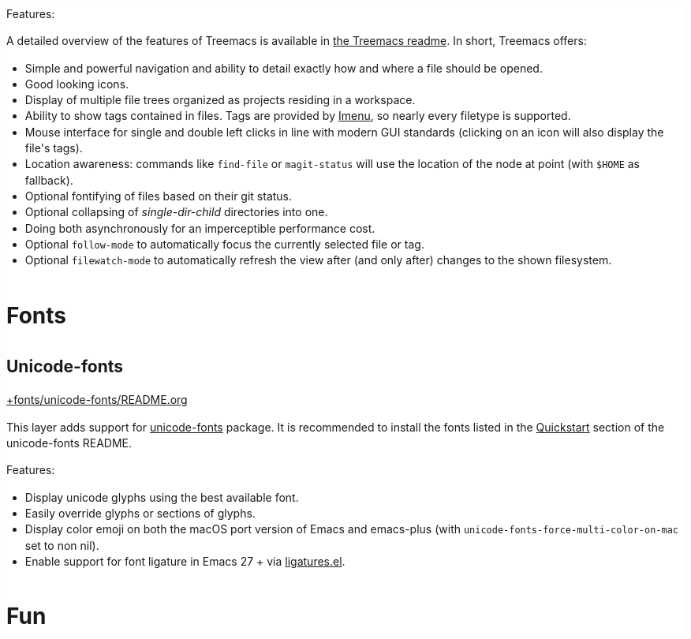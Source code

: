 Features:

A detailed overview of the features of Treemacs is available in [the
Treemacs
readme](https://github.com/Alexander-Miller/treemacs#detailed-feature-list).
In short, Treemacs offers:

-   Simple and powerful navigation and ability to detail exactly how and
    where a file should be opened.
-   Good looking icons.
-   Display of multiple file trees organized as projects residing in a
    workspace.
-   Ability to show tags contained in files. Tags are provided by
    [Imenu](https://www.gnu.org/software/emacs/manual/html_node/emacs/Imenu.html),
    so nearly every filetype is supported.
-   Mouse interface for single and double left clicks in line with
    modern GUI standards (clicking on an icon will also display the
    file\'s tags).
-   Location awareness: commands like `find-file` or `magit-status` will
    use the location of the node at point (with `$HOME` as fallback).
-   Optional fontifying of files based on their git status.
-   Optional collapsing of *single-dir-child* directories into one.
-   Doing both asynchronously for an imperceptible performance cost.
-   Optional `follow-mode` to automatically focus the currently selected
    file or tag.
-   Optional `filewatch-mode` to automatically refresh the view after
    (and only after) changes to the shown filesystem.

Fonts
=====

Unicode-fonts
-------------

[+fonts/unicode-fonts/README.org](+fonts/unicode-fonts/README.org)

This layer adds support for
[unicode-fonts](https://github.com/rolandwalker/unicode-fonts) package.
It is recommended to install the fonts listed in the
[Quickstart](https://github.com/rolandwalker/unicode-fonts#quickstart)
section of the unicode-fonts README.

Features:

-   Display unicode glyphs using the best available font.
-   Easily override glyphs or sections of glyphs.
-   Display color emoji on both the macOS port version of Emacs and
    emacs-plus (with `unicode-fonts-force-multi-color-on-mac` set to non
    nil).
-   Enable support for font ligature in Emacs 27 + via
    [ligatures.el](https://github.com/mickeynp/ligature.el).

Fun
===
